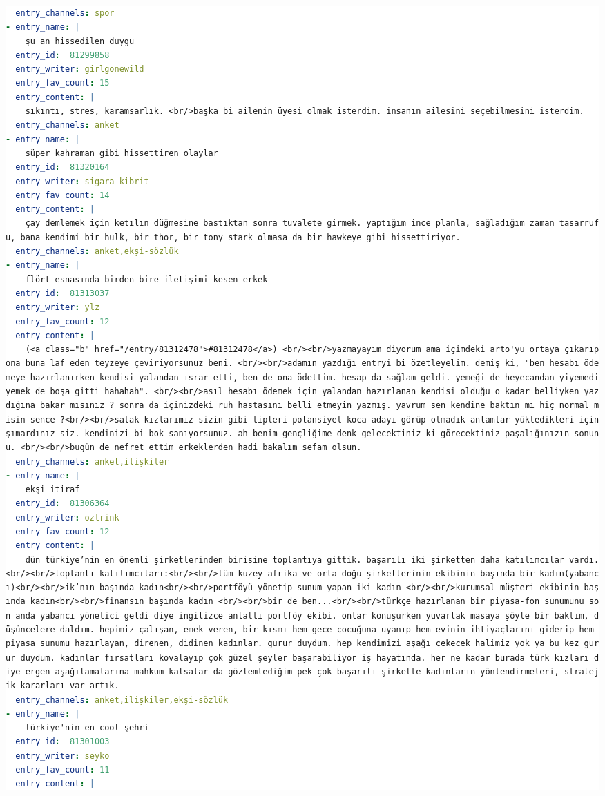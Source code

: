 ```yaml
  entry_channels: spor
- entry_name: |
    şu an hissedilen duygu
  entry_id:  81299858
  entry_writer: girlgonewild
  entry_fav_count: 15
  entry_content: |
    sıkıntı, stres, karamsarlık. <br/>başka bi ailenin üyesi olmak isterdim. insanın ailesini seçebilmesini isterdim.
  entry_channels: anket
- entry_name: |
    süper kahraman gibi hissettiren olaylar
  entry_id:  81320164
  entry_writer: sigara kibrit
  entry_fav_count: 14
  entry_content: |
    çay demlemek için ketılın düğmesine bastıktan sonra tuvalete girmek. yaptığım ince planla, sağladığım zaman tasarrufu, bana kendimi bir hulk, bir thor, bir tony stark olmasa da bir hawkeye gibi hissettiriyor.
  entry_channels: anket,ekşi-sözlük
- entry_name: |
    flört esnasında birden bire iletişimi kesen erkek
  entry_id:  81313037
  entry_writer: ylz
  entry_fav_count: 12
  entry_content: |
    (<a class="b" href="/entry/81312478">#81312478</a>) <br/><br/>yazmayayım diyorum ama içimdeki arto'yu ortaya çıkarıp ona buna laf eden teyzeye çeviriyorsunuz beni. <br/><br/>adamın yazdığı entryi bi özetleyelim. demiş ki, "ben hesabı ödemeye hazırlanırken kendisi yalandan ısrar etti, ben de ona ödettim. hesap da sağlam geldi. yemeği de heyecandan yiyemedi yemek de boşa gitti hahahah". <br/><br/>asıl hesabı ödemek için yalandan hazırlanan kendisi olduğu o kadar belliyken yazdığına bakar mısınız ? sonra da içinizdeki ruh hastasını belli etmeyin yazmış. yavrum sen kendine baktın mı hiç normal misin sence ?<br/><br/>salak kızlarımız sizin gibi tipleri potansiyel koca adayı görüp olmadık anlamlar yükledikleri için şımardınız siz. kendinizi bi bok sanıyorsunuz. ah benim gençliğime denk gelecektiniz ki görecektiniz paşalığınızın sonunu. <br/><br/>bugün de nefret ettim erkeklerden hadi bakalım sefam olsun.
  entry_channels: anket,ilişkiler
- entry_name: |
    ekşi itiraf
  entry_id:  81306364
  entry_writer: oztrink
  entry_fav_count: 12
  entry_content: |
    dün türkiye’nin en önemli şirketlerinden birisine toplantıya gittik. başarılı iki şirketten daha katılımcılar vardı. <br/><br/>toplantı katılımcıları:<br/><br/>tüm kuzey afrika ve orta doğu şirketlerinin ekibinin başında bir kadın(yabancı)<br/><br/>ik’nın başında kadın<br/><br/>portföyü yönetip sunum yapan iki kadın <br/><br/>kurumsal müşteri ekibinin başında kadın<br/><br/>finansın başında kadın <br/><br/>bir de ben...<br/><br/>türkçe hazırlanan bir piyasa-fon sunumunu son anda yabancı yönetici geldi diye ingilizce anlattı portföy ekibi. onlar konuşurken yuvarlak masaya şöyle bir baktım, düşüncelere daldım. hepimiz çalışan, emek veren, bir kısmı hem gece çocuğuna uyanıp hem evinin ihtiyaçlarını giderip hem piyasa sunumu hazırlayan, direnen, didinen kadınlar. gurur duydum. hep kendimizi aşağı çekecek halimiz yok ya bu kez gurur duydum. kadınlar fırsatları kovalayıp çok güzel şeyler başarabiliyor iş hayatında. her ne kadar burada türk kızları diye ergen aşağılamalarına mahkum kalsalar da gözlemlediğim pek çok başarılı şirkette kadınların yönlendirmeleri, stratejik kararları var artık.
  entry_channels: anket,ilişkiler,ekşi-sözlük
- entry_name: |
    türkiye'nin en cool şehri
  entry_id:  81301003
  entry_writer: seyko
  entry_fav_count: 11
  entry_content: |
```